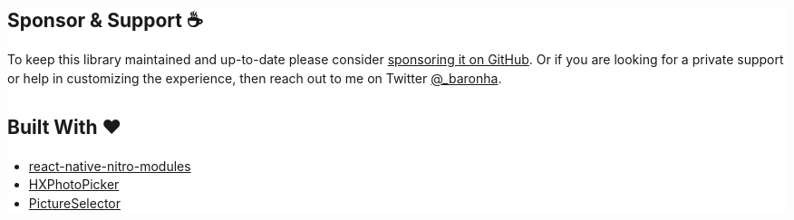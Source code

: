 ## Sponsor & Support ☕️

To keep this library maintained and up-to-date please consider [sponsoring it on GitHub](https://github.com/sponsors/baronha). Or if you are looking for a private support or help in customizing the experience, then reach out to me on Twitter [@\_baronha](https://twitter.com/_baronha).

## Built With ❤️

- [react-native-nitro-modules](https://nitro.margelo.com/docs/nitro-modules)
- [HXPhotoPicker](https://github.com/SilenceLove/HXPhotoPicker)
- [PictureSelector](https://github.com/LuckSiege/PictureSelector)



[iOS]: https://img.shields.io/badge/iOS-000000?style=for-the-badge&logo=ios&logoColor=white
[iOS-URL]: https://www.apple.com/ios
[Android]: https://img.shields.io/badge/Android-3DDC84?style=for-the-badge&logo=android&logoColor=white
[Android-URL]: https://www.android.com/
[React-Native]: https://img.shields.io/badge/React_Native-20232A?style=for-the-badge&logo=react&logoColor=61DAFB
[React-Native-URL]: https://reactnative.dev/
[React-Native]: https://img.shields.io/badge/React_Native-20232A?style=for-the-badge&logo=react&logoColor=61DAFB
[React-Native-URL]: https://reactnative.dev/
[Swift]: https://img.shields.io/badge/Swift-FA7343?style=for-the-badge&logo=swift&logoColor=white
[Swift-URL]: https://developer.apple.com/swift/
[Kotlin]: https://img.shields.io/badge/Kotlin-0095D5?&style=for-the-badge&logo=kotlin&logoColor=white
[Kotlin-URL]: https://kotlinlang.org/
[Logo]: https://img.shields.io/badge/React_Native_Multiple_Image_Picker-DF78C3?style=for-the-badge
